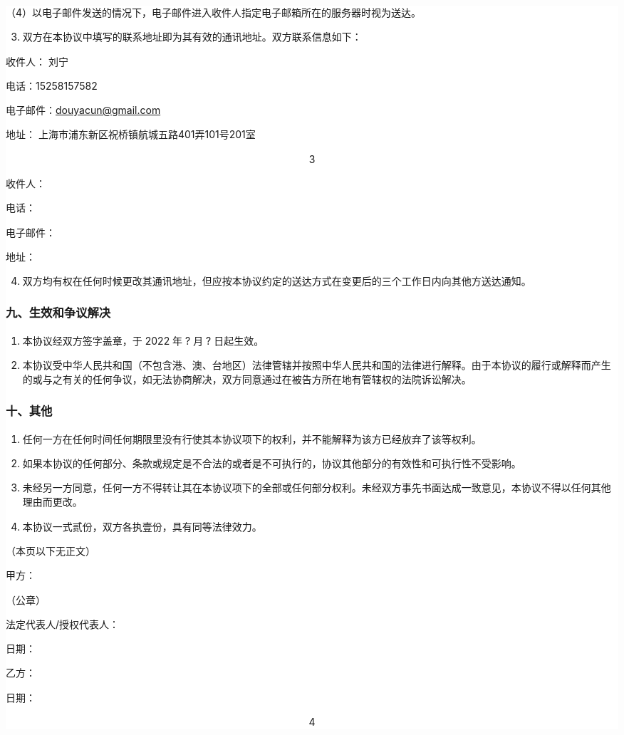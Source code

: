 （4）以电子邮件发送的情况下，电子邮件进入收件人指定电子邮箱所在的服务器时视为送达。

3. 双方在本协议中填写的联系地址即为其有效的通讯地址。双方联系信息如下：

收件人： 刘宁

电话：15258157582

电子邮件：douyacun@gmail.com

地址： 上海市浦东新区祝桥镇航城五路401弄101号201室

<center>3</center>



收件人： 

电话：

电子邮件：

地址：

4. 双方均有权在任何时候更改其通讯地址，但应按本协议约定的送达方式在变更后的三个工作日内向其他方送达通知。

### 九、生效和争议解决

1. 本协议经双方签字盖章，于 2022 年 ? 月 ? 日起生效。

2. 本协议受中华人民共和国（不包含港、澳、台地区）法律管辖并按照中华人民共和国的法律进行解释。由于本协议的履行或解释而产生的或与之有关的任何争议，如无法协商解决，双方同意通过在被告方所在地有管辖权的法院诉讼解决。

### 十、其他

1. 任何一方在任何时间任何期限里没有行使其本协议项下的权利，并不能解释为该方已经放弃了该等权利。

2. 如果本协议的任何部分、条款或规定是不合法的或者是不可执行的，协议其他部分的有效性和可执行性不受影响。

3. 未经另一方同意，任何一方不得转让其在本协议项下的全部或任何部分权利。未经双方事先书面达成一致意见，本协议不得以任何其他理由而更改。

4. 本协议一式贰份，双方各执壹份，具有同等法律效力。



（本页以下无正文）



甲方：

（公章）

法定代表人/授权代表人：

日期：



乙方：

日期：

<center>4</center>